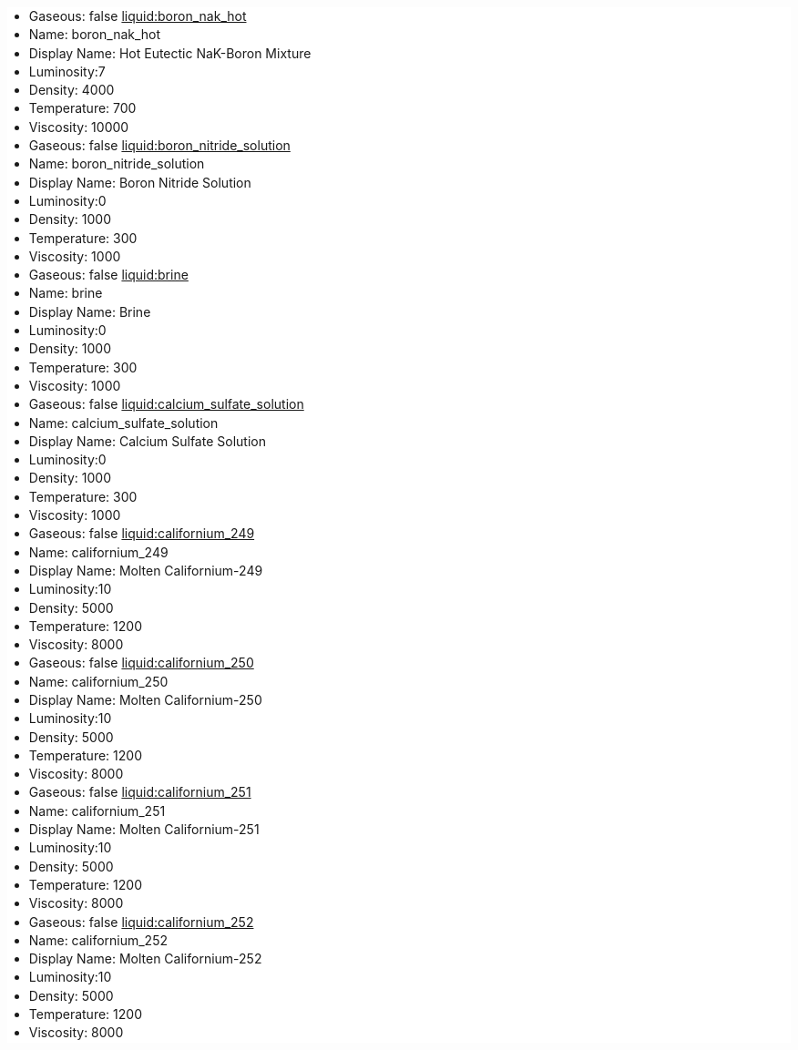- Gaseous: false
<liquid:boron_nak_hot>
- Name: boron_nak_hot
- Display Name: Hot Eutectic NaK-Boron Mixture
- Luminosity:7
- Density: 4000
- Temperature: 700
- Viscosity: 10000
- Gaseous: false
<liquid:boron_nitride_solution>
- Name: boron_nitride_solution
- Display Name: Boron Nitride Solution
- Luminosity:0
- Density: 1000
- Temperature: 300
- Viscosity: 1000
- Gaseous: false
<liquid:brine>
- Name: brine
- Display Name: Brine
- Luminosity:0
- Density: 1000
- Temperature: 300
- Viscosity: 1000
- Gaseous: false
<liquid:calcium_sulfate_solution>
- Name: calcium_sulfate_solution
- Display Name: Calcium Sulfate Solution
- Luminosity:0
- Density: 1000
- Temperature: 300
- Viscosity: 1000
- Gaseous: false
<liquid:californium_249>
- Name: californium_249
- Display Name: Molten Californium-249
- Luminosity:10
- Density: 5000
- Temperature: 1200
- Viscosity: 8000
- Gaseous: false
<liquid:californium_250>
- Name: californium_250
- Display Name: Molten Californium-250
- Luminosity:10
- Density: 5000
- Temperature: 1200
- Viscosity: 8000
- Gaseous: false
<liquid:californium_251>
- Name: californium_251
- Display Name: Molten Californium-251
- Luminosity:10
- Density: 5000
- Temperature: 1200
- Viscosity: 8000
- Gaseous: false
<liquid:californium_252>
- Name: californium_252
- Display Name: Molten Californium-252
- Luminosity:10
- Density: 5000
- Temperature: 1200
- Viscosity: 8000